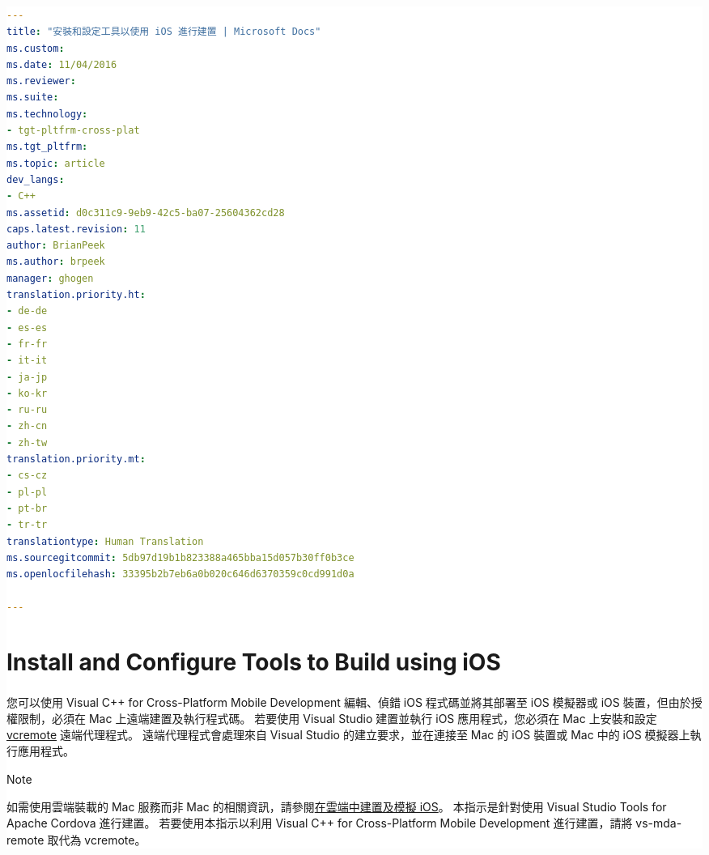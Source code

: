 ```yaml
---
title: "安裝和設定工具以使用 iOS 進行建置 | Microsoft Docs"
ms.custom: 
ms.date: 11/04/2016
ms.reviewer: 
ms.suite: 
ms.technology:
- tgt-pltfrm-cross-plat
ms.tgt_pltfrm: 
ms.topic: article
dev_langs:
- C++
ms.assetid: d0c311c9-9eb9-42c5-ba07-25604362cd28
caps.latest.revision: 11
author: BrianPeek
ms.author: brpeek
manager: ghogen
translation.priority.ht:
- de-de
- es-es
- fr-fr
- it-it
- ja-jp
- ko-kr
- ru-ru
- zh-cn
- zh-tw
translation.priority.mt:
- cs-cz
- pl-pl
- pt-br
- tr-tr
translationtype: Human Translation
ms.sourcegitcommit: 5db97d19b1b823388a465bba15d057b30ff0b3ce
ms.openlocfilehash: 33395b2b7eb6a0b020c646d6370359c0cd991d0a

---
```

# <a name="install-and-configure-tools-to-build-using-ios"></a>Install and Configure Tools to Build using iOS
您可以使用 Visual C++ for Cross-Platform Mobile Development 編輯、偵錯 iOS 程式碼並將其部署至 iOS 模擬器或 iOS 裝置，但由於授權限制，必須在 Mac 上遠端建置及執行程式碼。 若要使用 Visual Studio 建置並執行 iOS 應用程式，您必須在 Mac 上安裝和設定 [vcremote](http://go.microsoft.com/fwlink/p/?LinkId=534988) 遠端代理程式。 遠端代理程式會處理來自 Visual Studio 的建立要求，並在連接至 Mac 的 iOS 裝置或 Mac 中的 iOS 模擬器上執行應用程式。  
  
> [!NOTE]
>  如需使用雲端裝載的 Mac 服務而非 Mac 的相關資訊，請參閱[在雲端中建置及模擬 iOS](https://taco.visualstudio.com/en-us/docs/build_ios_cloud/)。 本指示是針對使用 Visual Studio Tools for Apache Cordova 進行建置。 若要使用本指示以利用 Visual C++ for Cross-Platform Mobile Development 進行建置，請將 vs-mda-remote 取代為 vcremote。  
  